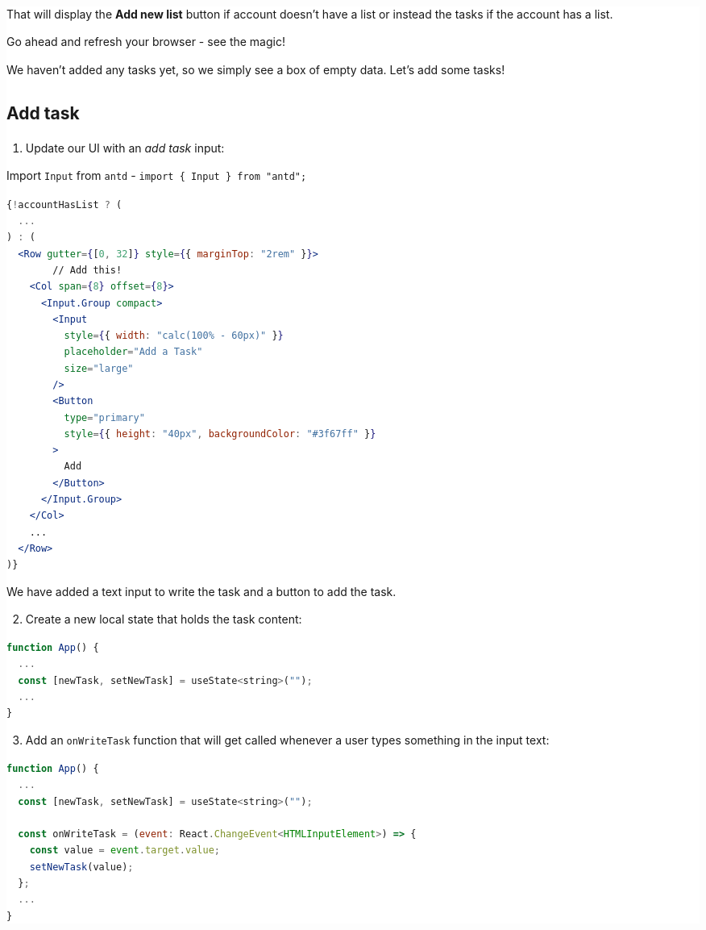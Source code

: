 That will display the **Add new list** button if account doesn’t have a list or instead the tasks if the account has a list.

Go ahead and refresh your browser - see the magic!

We haven’t added any tasks yet, so we simply see a box of empty data. Let’s add some tasks!

## Add task

1. Update our UI with an _add task_ input:

Import `Input` from `antd` - `import { Input } from "antd";`

```jsx
{!accountHasList ? (
  ...
) : (
  <Row gutter={[0, 32]} style={{ marginTop: "2rem" }}>
		// Add this!
    <Col span={8} offset={8}>
      <Input.Group compact>
        <Input
          style={{ width: "calc(100% - 60px)" }}
          placeholder="Add a Task"
          size="large"
        />
        <Button
          type="primary"
          style={{ height: "40px", backgroundColor: "#3f67ff" }}
        >
          Add
        </Button>
      </Input.Group>
    </Col>
    ...
  </Row>
)}
```

We have added a text input to write the task and a button to add the task.

2. Create a new local state that holds the task content:

```jsx
function App() {
  ...
  const [newTask, setNewTask] = useState<string>("");
  ...
}
```

3. Add an `onWriteTask` function that will get called whenever a user types something in the input text:

```jsx
function App() {
  ...
  const [newTask, setNewTask] = useState<string>("");

  const onWriteTask = (event: React.ChangeEvent<HTMLInputElement>) => {
    const value = event.target.value;
    setNewTask(value);
  };
  ...
}
```
